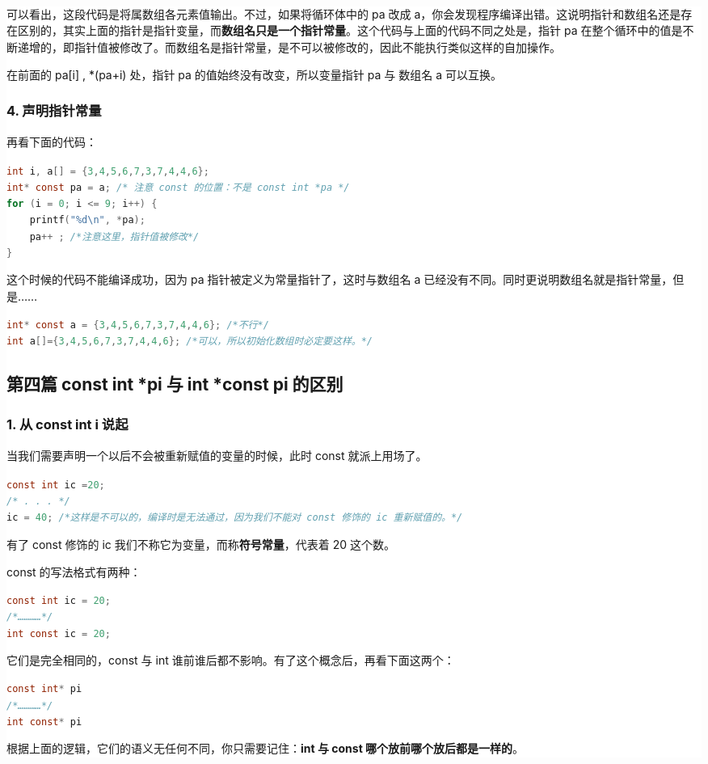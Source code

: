 可以看出，这段代码是将属数组各元素值输出。不过，如果将循环体中的 pa 改成 a，你会发现程序编译出错。这说明指针和数组名还是存在区别的，其实上面的指针是指针变量，而**数组名只是一个指针常量**。这个代码与上面的代码不同之处是，指针 pa 在整个循环中的值是不断递增的，即指针值被修改了。而数组名是指针常量，是不可以被修改的，因此不能执行类似这样的自加操作。

在前面的 pa[i] , *(pa+i) 处，指针 pa 的值始终没有改变，所以变量指针 pa 与 数组名 a 可以互换。

### 4. 声明指针常量

再看下面的代码：

```c
int i, a[] = {3,4,5,6,7,3,7,4,4,6};
int* const pa = a; /* 注意 const 的位置：不是 const int *pa */ 
for (i = 0; i <= 9; i++) {
	printf("%d\n", *pa);
    pa++ ; /*注意这里，指针值被修改*/
}
```

这个时候的代码不能编译成功，因为 pa 指针被定义为常量指针了，这时与数组名 a 已经没有不同。同时更说明数组名就是指针常量，但是……

```c
int* const a = {3,4,5,6,7,3,7,4,4,6}; /*不行*/
int a[]={3,4,5,6,7,3,7,4,4,6}; /*可以，所以初始化数组时必定要这样。*/
```



## 第四篇 const int *pi 与 int *const pi 的区别

### 1. 从 const int i 说起

当我们需要声明一个以后不会被重新赋值的变量的时候，此时 const 就派上用场了。

```c
const int ic =20;
/* . . . */
ic = 40; /*这样是不可以的，编译时是无法通过，因为我们不能对 const 修饰的 ic 重新赋值的。*/
```

有了 const 修饰的 ic 我们不称它为变量，而称**符号常量**，代表着 20 这个数。

const 的写法格式有两种：

```c
const int ic = 20;
/*…………*/
int const ic = 20;
```

它们是完全相同的，const 与 int 谁前谁后都不影响。有了这个概念后，再看下面这两个：

```c
const int* pi
/*…………*/
int const* pi
```

根据上面的逻辑，它们的语义无任何不同，你只需要记住：**int 与 const 哪个放前哪个放后都是一样的**。
